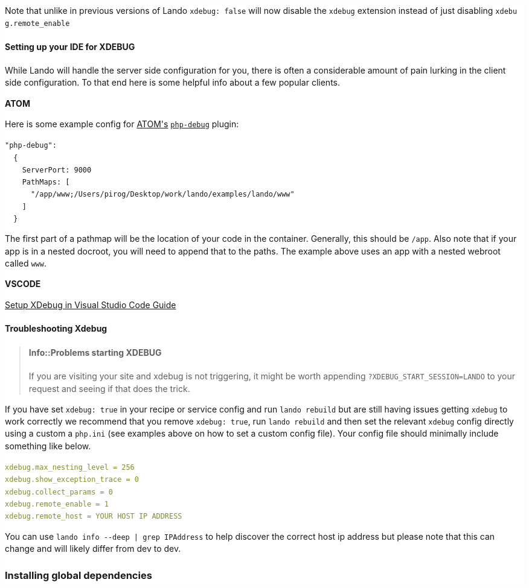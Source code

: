 Note that unlike in previous versions of Lando `xdebug: false` will now disable the `xdebug` extension instead of just disabling `xdebug.remote_enable`

#### Setting up your IDE for XDEBUG

While Lando will handle the server side configuration for you, there is often a considerable amount of pain lurking in the client side configuration. To that end here is some helpful info about a few popular clients.

**ATOM**

Here is some example config for [ATOM's](https://atom.io/) [`php-debug`](https://github.com/gwomacks/php-debug) plugin:

```
"php-debug":
  {
    ServerPort: 9000
    PathMaps: [
      "/app/www;/Users/pirog/Desktop/work/lando/examples/lando/www"
    ]
  }
```

The first part of a pathmap will be the location of your code in the container. Generally, this should be `/app`. Also note that if your app is in a nested docroot, you will need to append that to the paths. The example above uses an app with a nested webroot called `www`.

**VSCODE**

[Setup XDebug in Visual Studio Code Guide](./../guides/lando-with-vscode.md)

#### Troubleshooting Xdebug

> #### Info::Problems starting XDEBUG
>
> If you are visiting your site and xdebug is not triggering, it might be worth appending `?XDEBUG_START_SESSION=LANDO` to your request and seeing if that does the trick.

If you have set `xdebug: true` in your recipe or service config and run `lando rebuild` but are still having issues getting `xdebug` to work correctly we recommend that you remove `xdebug: true`, run `lando rebuild` and then set the relevant `xdebug` config directly using a custom a `php.ini` (see examples above on how to set a custom config file). Your config file should minimally include something like below.

```yaml
xdebug.max_nesting_level = 256
xdebug.show_exception_trace = 0
xdebug.collect_params = 0
xdebug.remote_enable = 1
xdebug.remote_host = YOUR HOST IP ADDRESS
```

You can use `lando info --deep | grep IPAddress` to help discover the correct host ip address but please note that this can change and will likely differ from dev to dev.

### Installing global dependencies
